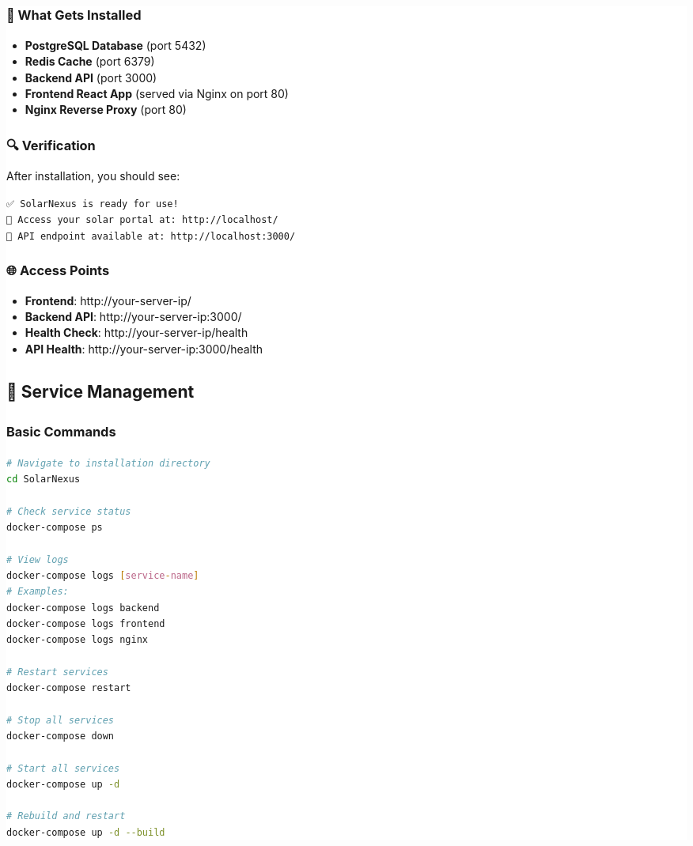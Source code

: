 ### 🎯 What Gets Installed

- **PostgreSQL Database** (port 5432)
- **Redis Cache** (port 6379)
- **Backend API** (port 3000)
- **Frontend React App** (served via Nginx on port 80)
- **Nginx Reverse Proxy** (port 80)

### 🔍 Verification

After installation, you should see:
```
✅ SolarNexus is ready for use!
🌟 Access your solar portal at: http://localhost/
🔧 API endpoint available at: http://localhost:3000/
```

### 🌐 Access Points

- **Frontend**: http://your-server-ip/
- **Backend API**: http://your-server-ip:3000/
- **Health Check**: http://your-server-ip/health
- **API Health**: http://your-server-ip:3000/health

## 🔧 Service Management

### Basic Commands

```bash
# Navigate to installation directory
cd SolarNexus

# Check service status
docker-compose ps

# View logs
docker-compose logs [service-name]
# Examples:
docker-compose logs backend
docker-compose logs frontend
docker-compose logs nginx

# Restart services
docker-compose restart

# Stop all services
docker-compose down

# Start all services
docker-compose up -d

# Rebuild and restart
docker-compose up -d --build
```
